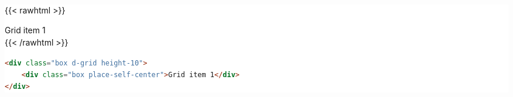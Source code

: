 
{{< rawhtml >}}
<div class="box d-grid height-10 mt-8">
	<div class="box place-self-center bg-secondary--xlight p-5">Grid item 1</div>
</div>
{{< /rawhtml >}}

``` html
<div class="box d-grid height-10">
	<div class="box place-self-center">Grid item 1</div>
</div>
```